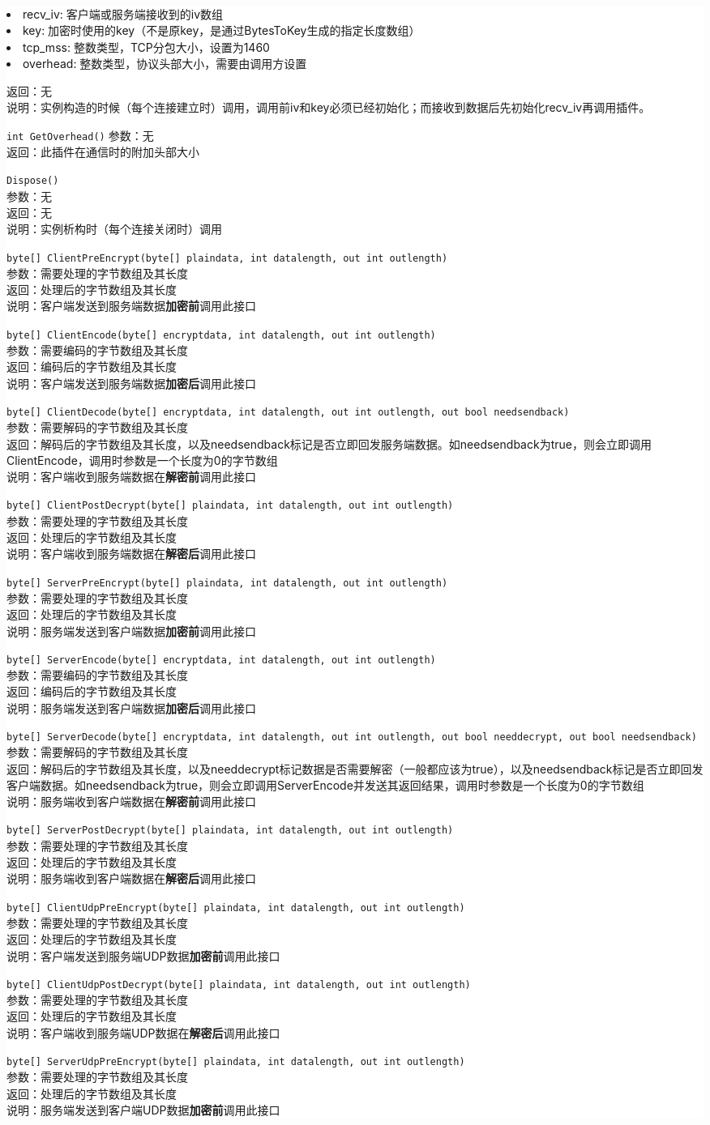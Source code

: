 <li>recv_iv: 客户端或服务端接收到的iv数组</li>
<li>key: 加密时使用的key（不是原key，是通过BytesToKey生成的指定长度数组）</li>
<li>tcp_mss: 整数类型，TCP分包大小，设置为1460</li>
<li>overhead: 整数类型，协议头部大小，需要由调用方设置</li>
</ul>
<p>返回：无<br>
说明：实例构造的时候（每个连接建立时）调用，调用前iv和key必须已经初始化；而接收到数据后先初始化recv_iv再调用插件。</p>
<p><code>int GetOverhead()</code>
参数：无<br>
返回：此插件在通信时的附加头部大小</p>
<p><code>Dispose()</code><br>
参数：无<br>
返回：无<br>
说明：实例析构时（每个连接关闭时）调用</p>
<p><code>byte[] ClientPreEncrypt(byte[] plaindata, int datalength, out int outlength)</code><br>
参数：需要处理的字节数组及其长度<br>
返回：处理后的字节数组及其长度<br>
说明：客户端发送到服务端数据<strong>加密前</strong>调用此接口</p>
<p><code>byte[] ClientEncode(byte[] encryptdata, int datalength, out int outlength)</code><br>
参数：需要编码的字节数组及其长度<br>
返回：编码后的字节数组及其长度<br>
说明：客户端发送到服务端数据<strong>加密后</strong>调用此接口</p>
<p><code>byte[] ClientDecode(byte[] encryptdata, int datalength, out int outlength, out bool needsendback)</code><br>
参数：需要解码的字节数组及其长度<br>
返回：解码后的字节数组及其长度，以及needsendback标记是否立即回发服务端数据。如needsendback为true，则会立即调用ClientEncode，调用时参数是一个长度为0的字节数组<br>
说明：客户端收到服务端数据在<strong>解密前</strong>调用此接口</p>
<p><code>byte[] ClientPostDecrypt(byte[] plaindata, int datalength, out int outlength)</code><br>
参数：需要处理的字节数组及其长度<br>
返回：处理后的字节数组及其长度<br>
说明：客户端收到服务端数据在<strong>解密后</strong>调用此接口</p>
<p><code>byte[] ServerPreEncrypt(byte[] plaindata, int datalength, out int outlength)</code><br>
参数：需要处理的字节数组及其长度<br>
返回：处理后的字节数组及其长度<br>
说明：服务端发送到客户端数据<strong>加密前</strong>调用此接口</p>
<p><code>byte[] ServerEncode(byte[] encryptdata, int datalength, out int outlength)</code><br>
参数：需要编码的字节数组及其长度<br>
返回：编码后的字节数组及其长度<br>
说明：服务端发送到客户端数据<strong>加密后</strong>调用此接口</p>
<p><code>byte[] ServerDecode(byte[] encryptdata, int datalength, out int outlength, out bool needdecrypt, out bool needsendback)</code><br>
参数：需要解码的字节数组及其长度<br>
返回：解码后的字节数组及其长度，以及needdecrypt标记数据是否需要解密（一般都应该为true），以及needsendback标记是否立即回发客户端数据。如needsendback为true，则会立即调用ServerEncode并发送其返回结果，调用时参数是一个长度为0的字节数组<br>
说明：服务端收到客户端数据在<strong>解密前</strong>调用此接口</p>
<p><code>byte[] ServerPostDecrypt(byte[] plaindata, int datalength, out int outlength)</code><br>
参数：需要处理的字节数组及其长度<br>
返回：处理后的字节数组及其长度<br>
说明：服务端收到客户端数据在<strong>解密后</strong>调用此接口</p>
<p><code>byte[] ClientUdpPreEncrypt(byte[] plaindata, int datalength, out int outlength)</code><br>
参数：需要处理的字节数组及其长度<br>
返回：处理后的字节数组及其长度<br>
说明：客户端发送到服务端UDP数据<strong>加密前</strong>调用此接口</p>
<p><code>byte[] ClientUdpPostDecrypt(byte[] plaindata, int datalength, out int outlength)</code><br>
参数：需要处理的字节数组及其长度<br>
返回：处理后的字节数组及其长度<br>
说明：客户端收到服务端UDP数据在<strong>解密后</strong>调用此接口</p>
<p><code>byte[] ServerUdpPreEncrypt(byte[] plaindata, int datalength, out int outlength)</code><br>
参数：需要处理的字节数组及其长度<br>
返回：处理后的字节数组及其长度<br>
说明：服务端发送到客户端UDP数据<strong>加密前</strong>调用此接口</p>
